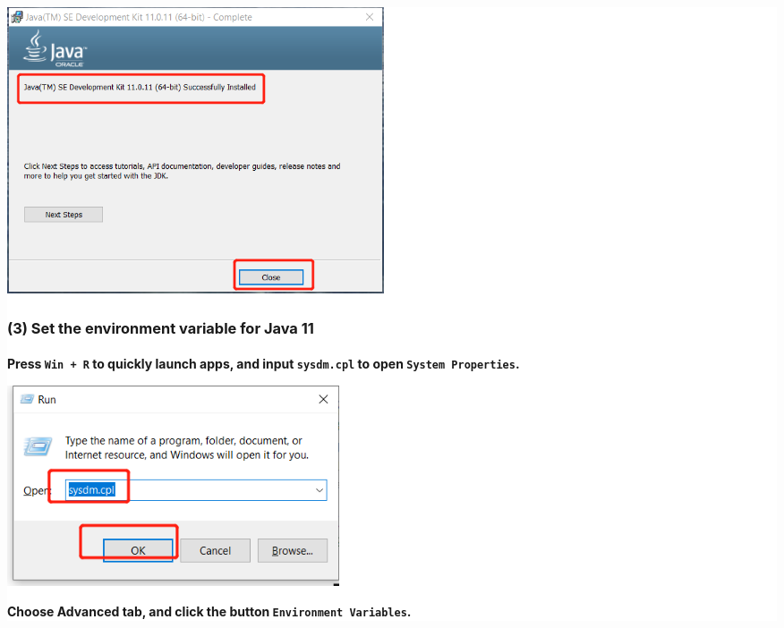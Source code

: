 <img src="images/image-20210712165645433.png" alt="image-20210712165645433" style="zoom:67%;" />

### (3) Set the environment variable for Java 11

**Press `Win + R` to quickly launch apps, and input `sysdm.cpl` to open `System Properties`.**

<img src="images/image-20210712161608872.png" alt="image-20210712161608872" style="zoom:80%;" />

**Choose Advanced tab, and click the button `Environment Variables`.**
